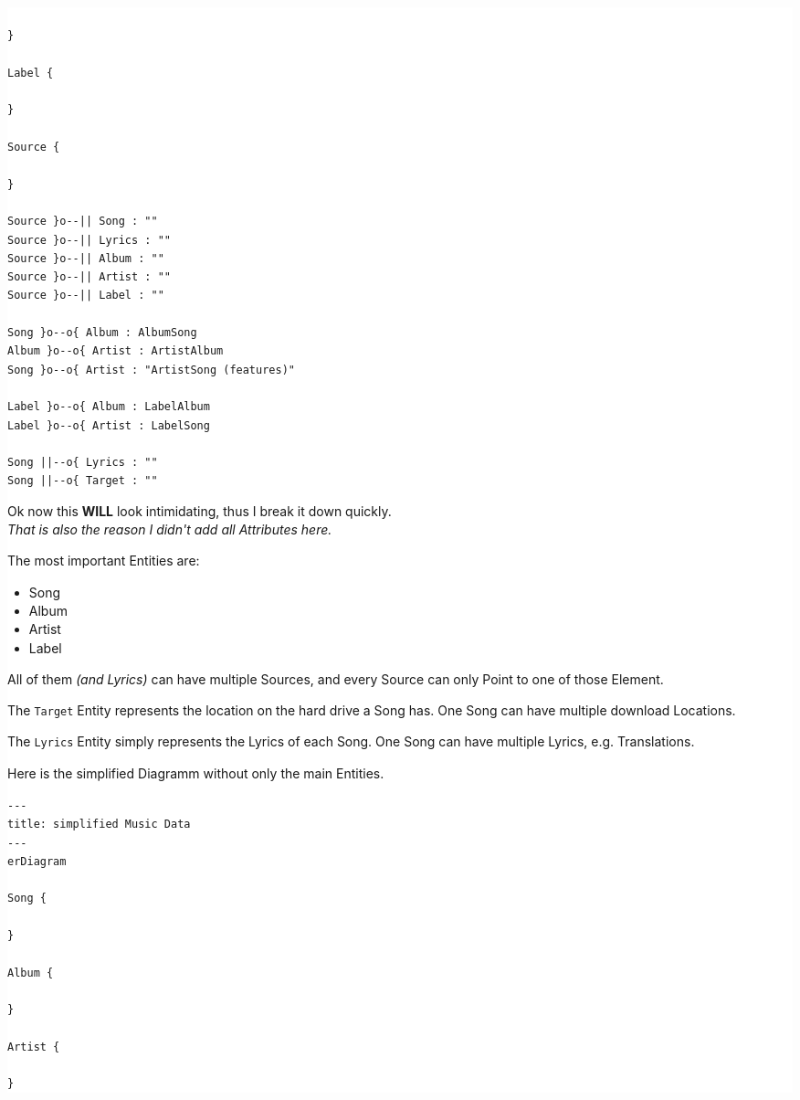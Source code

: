 ```mermaid

}

Label {

}

Source {

}

Source }o--|| Song : ""
Source }o--|| Lyrics : ""
Source }o--|| Album : ""
Source }o--|| Artist : ""
Source }o--|| Label : ""

Song }o--o{ Album : AlbumSong
Album }o--o{ Artist : ArtistAlbum
Song }o--o{ Artist : "ArtistSong (features)"

Label }o--o{ Album : LabelAlbum
Label }o--o{ Artist : LabelSong

Song ||--o{ Lyrics : ""
Song ||--o{ Target : ""
```

Ok now this **WILL** look intimidating, thus I break it down quickly.  
*That is also the reason I didn't add all Attributes here.*

The most important Entities are:

- Song
- Album
- Artist
- Label

All of them *(and Lyrics)* can have multiple Sources, and every Source can only Point to one of those Element.

The `Target` Entity represents the location on the hard drive a Song has. One Song can have multiple download Locations.

The `Lyrics` Entity simply represents the Lyrics of each Song. One Song can have multiple Lyrics, e.g. Translations.

Here is the simplified Diagramm without only the main Entities.


```mermaid
---
title: simplified Music Data
---
erDiagram

Song {

}

Album {

}

Artist {

}
```